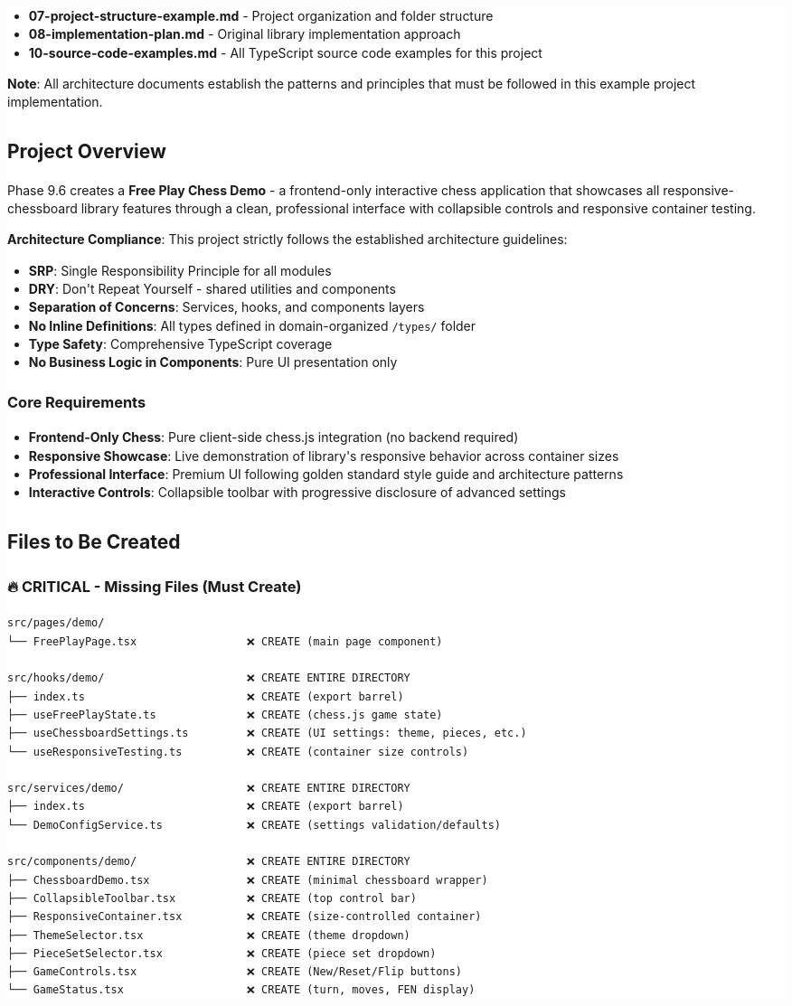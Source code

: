 - **07-project-structure-example.md** - Project organization and folder structure
- **08-implementation-plan.md** - Original library implementation approach
- **10-source-code-examples.md** - All TypeScript source code examples for this project

**Note**: All architecture documents establish the patterns and principles that must be followed in this example project implementation.

## Project Overview

Phase 9.6 creates a **Free Play Chess Demo** - a frontend-only interactive chess application that showcases all responsive-chessboard library features through a clean, professional interface with collapsible controls and responsive container testing.

**Architecture Compliance**: This project strictly follows the established architecture guidelines:

- **SRP**: Single Responsibility Principle for all modules
- **DRY**: Don't Repeat Yourself - shared utilities and components
- **Separation of Concerns**: Services, hooks, and components layers
- **No Inline Definitions**: All types defined in domain-organized `/types/` folder
- **Type Safety**: Comprehensive TypeScript coverage
- **No Business Logic in Components**: Pure UI presentation only

### **Core Requirements**

- **Frontend-Only Chess**: Pure client-side chess.js integration (no backend required)
- **Responsive Showcase**: Live demonstration of library's responsive behavior across container sizes
- **Professional Interface**: Premium UI following golden standard style guide and architecture patterns
- **Interactive Controls**: Collapsible toolbar with progressive disclosure of advanced settings

## Files to Be Created

### **🔥 CRITICAL - Missing Files (Must Create)**

```
src/pages/demo/
└── FreePlayPage.tsx                 ❌ CREATE (main page component)

src/hooks/demo/                      ❌ CREATE ENTIRE DIRECTORY
├── index.ts                         ❌ CREATE (export barrel)
├── useFreePlayState.ts              ❌ CREATE (chess.js game state)
├── useChessboardSettings.ts         ❌ CREATE (UI settings: theme, pieces, etc.)
└── useResponsiveTesting.ts          ❌ CREATE (container size controls)

src/services/demo/                   ❌ CREATE ENTIRE DIRECTORY
├── index.ts                         ❌ CREATE (export barrel)
└── DemoConfigService.ts             ❌ CREATE (settings validation/defaults)

src/components/demo/                 ❌ CREATE ENTIRE DIRECTORY
├── ChessboardDemo.tsx               ❌ CREATE (minimal chessboard wrapper)
├── CollapsibleToolbar.tsx           ❌ CREATE (top control bar)
├── ResponsiveContainer.tsx          ❌ CREATE (size-controlled container)
├── ThemeSelector.tsx                ❌ CREATE (theme dropdown)
├── PieceSetSelector.tsx             ❌ CREATE (piece set dropdown)
├── GameControls.tsx                 ❌ CREATE (New/Reset/Flip buttons)
└── GameStatus.tsx                   ❌ CREATE (turn, moves, FEN display)
```
